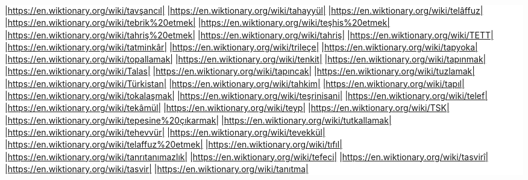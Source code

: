|https://en.wiktionary.org/wiki/tavşancıl|
|https://en.wiktionary.org/wiki/tahayyül|
|https://en.wiktionary.org/wiki/telâffuz|
|https://en.wiktionary.org/wiki/tebrik%20etmek|
|https://en.wiktionary.org/wiki/teşhis%20etmek|
|https://en.wiktionary.org/wiki/tahriş%20etmek|
|https://en.wiktionary.org/wiki/tahriş|
|https://en.wiktionary.org/wiki/TETT|
|https://en.wiktionary.org/wiki/tatminkâr|
|https://en.wiktionary.org/wiki/trileçe|
|https://en.wiktionary.org/wiki/tapyoka|
|https://en.wiktionary.org/wiki/topallamak|
|https://en.wiktionary.org/wiki/tenkit|
|https://en.wiktionary.org/wiki/tapınmak|
|https://en.wiktionary.org/wiki/Talas|
|https://en.wiktionary.org/wiki/tapıncak|
|https://en.wiktionary.org/wiki/tuzlamak|
|https://en.wiktionary.org/wiki/Türkistan|
|https://en.wiktionary.org/wiki/tahkim|
|https://en.wiktionary.org/wiki/tapıl|
|https://en.wiktionary.org/wiki/tokalaşmak|
|https://en.wiktionary.org/wiki/teşrinisani|
|https://en.wiktionary.org/wiki/telef|
|https://en.wiktionary.org/wiki/tekâmül|
|https://en.wiktionary.org/wiki/teyp|
|https://en.wiktionary.org/wiki/TSK|
|https://en.wiktionary.org/wiki/tepesine%20çıkarmak|
|https://en.wiktionary.org/wiki/tutkallamak|
|https://en.wiktionary.org/wiki/tehevvür|
|https://en.wiktionary.org/wiki/tevekkül|
|https://en.wiktionary.org/wiki/telaffuz%20etmek|
|https://en.wiktionary.org/wiki/tıfıl|
|https://en.wiktionary.org/wiki/tanrıtanımazlık|
|https://en.wiktionary.org/wiki/tefeci|
|https://en.wiktionary.org/wiki/tasvirî|
|https://en.wiktionary.org/wiki/tasvir|
|https://en.wiktionary.org/wiki/tanıtma|